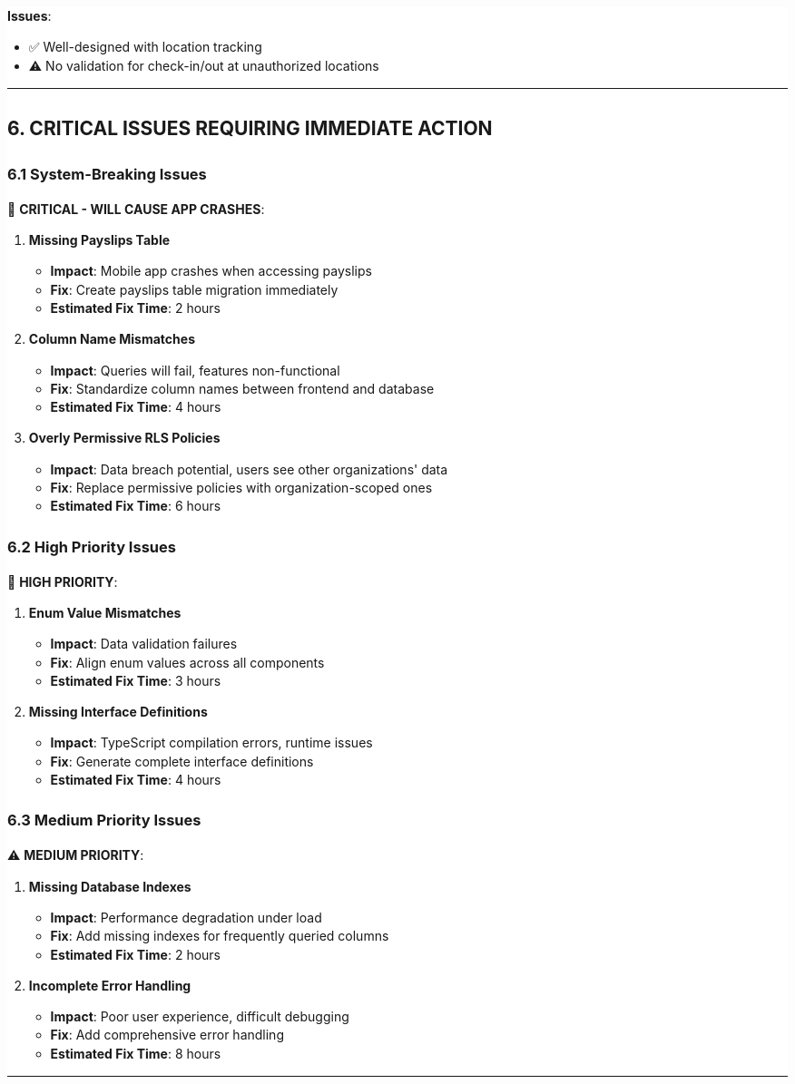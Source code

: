 **Issues**:
- ✅ Well-designed with location tracking
- ⚠️ No validation for check-in/out at unauthorized locations

---

## 6. CRITICAL ISSUES REQUIRING IMMEDIATE ACTION

### 6.1 System-Breaking Issues

🚨 **CRITICAL - WILL CAUSE APP CRASHES**:

1. **Missing Payslips Table**
   - **Impact**: Mobile app crashes when accessing payslips
   - **Fix**: Create payslips table migration immediately
   - **Estimated Fix Time**: 2 hours

2. **Column Name Mismatches**
   - **Impact**: Queries will fail, features non-functional
   - **Fix**: Standardize column names between frontend and database
   - **Estimated Fix Time**: 4 hours

3. **Overly Permissive RLS Policies**
   - **Impact**: Data breach potential, users see other organizations' data
   - **Fix**: Replace permissive policies with organization-scoped ones
   - **Estimated Fix Time**: 6 hours

### 6.2 High Priority Issues

🔶 **HIGH PRIORITY**:

1. **Enum Value Mismatches**
   - **Impact**: Data validation failures
   - **Fix**: Align enum values across all components
   - **Estimated Fix Time**: 3 hours

2. **Missing Interface Definitions**
   - **Impact**: TypeScript compilation errors, runtime issues
   - **Fix**: Generate complete interface definitions
   - **Estimated Fix Time**: 4 hours

### 6.3 Medium Priority Issues

⚠️ **MEDIUM PRIORITY**:

1. **Missing Database Indexes**
   - **Impact**: Performance degradation under load
   - **Fix**: Add missing indexes for frequently queried columns
   - **Estimated Fix Time**: 2 hours

2. **Incomplete Error Handling**
   - **Impact**: Poor user experience, difficult debugging
   - **Fix**: Add comprehensive error handling
   - **Estimated Fix Time**: 8 hours

---